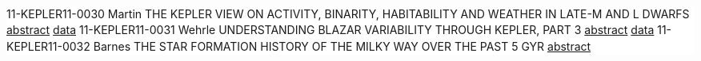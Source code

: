 <tr>
  <td style="min-width: 8em;">
  11-KEPLER11-0030
  </td>
  <td>
Martin
  </td>
  <td>
THE KEPLER VIEW ON ACTIVITY, BINARITY, HABITABILITY AND WEATHER IN
LATE-M AND L DWARFS
</td>
  <td>
<a href="data/keplergo/go4/GO40030_Martin.pdf" class="btn
      btn-primary btn-xs"><i class="fa fa-download fa-margin"></i>
      abstract</a>
  </td>
  <td>
	  <a
	  href="http://archive.stsci.edu/kepler/data_search/search.php?action=Search&max_records=100000&verb=3&ktc_target_type[]=LC&ktc_target_type[]=SC&ktc_investigation_id=*GO40030*"
	  class="btn btn-primary btn-xs"><i class="fa fa-download
	  fa-margin"></i> data</a>
  </td>
 </tr>

<tr>
  <td style="min-width: 8em;">
  11-KEPLER11-0031
  </td>
  <td>
Wehrle
  </td>
  <td>
  UNDERSTANDING BLAZAR VARIABILITY THROUGH KEPLER, PART 3
  </td>
  <td>
<a href="data/keplergo/go4/GO40031_Wehrle.pdf" class="btn
      btn-primary btn-xs"><i class="fa fa-download fa-margin"></i>
      abstract</a>
  </td>
  <td>
	  <a
	  href="http://archive.stsci.edu/kepler/data_search/search.php?action=Search&max_records=100000&verb=3&ktc_target_type[]=LC&ktc_target_type[]=SC&ktc_investigation_id=*GO40031*"
	  class="btn btn-primary btn-xs"><i class="fa fa-download
	  fa-margin"></i> data</a>
  </td>
  </tr>

<tr>
  <td style="min-width: 8em;">
  11-KEPLER11-0032
  </td>
  <td>
Barnes
  </td>
  <td>
  THE STAR FORMATION HISTORY OF THE MILKY WAY OVER THE PAST 5 GYR
  </td>
  <td>
<a href="data/keplergo/go4/GO40032_Barnes.pdf" class="btn
      btn-primary btn-xs"><i class="fa fa-download fa-margin"></i>
      abstract</a>
  </td>